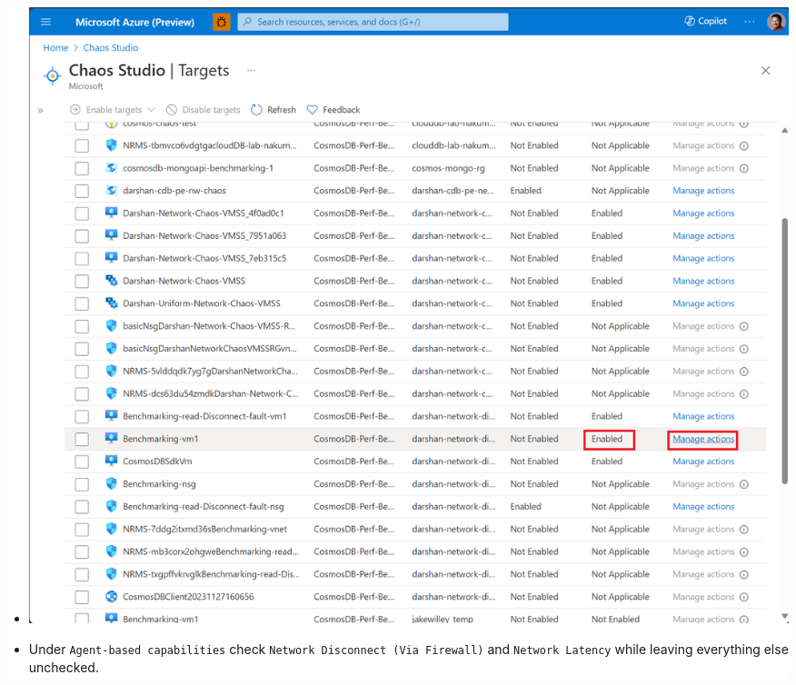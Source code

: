 - ![Image](Images/targetOnboarding2a.png)

- Under ```Agent-based capabilities``` check ```Network Disconnect (Via Firewall)``` and ```Network Latency``` while leaving everything else unchecked. 
